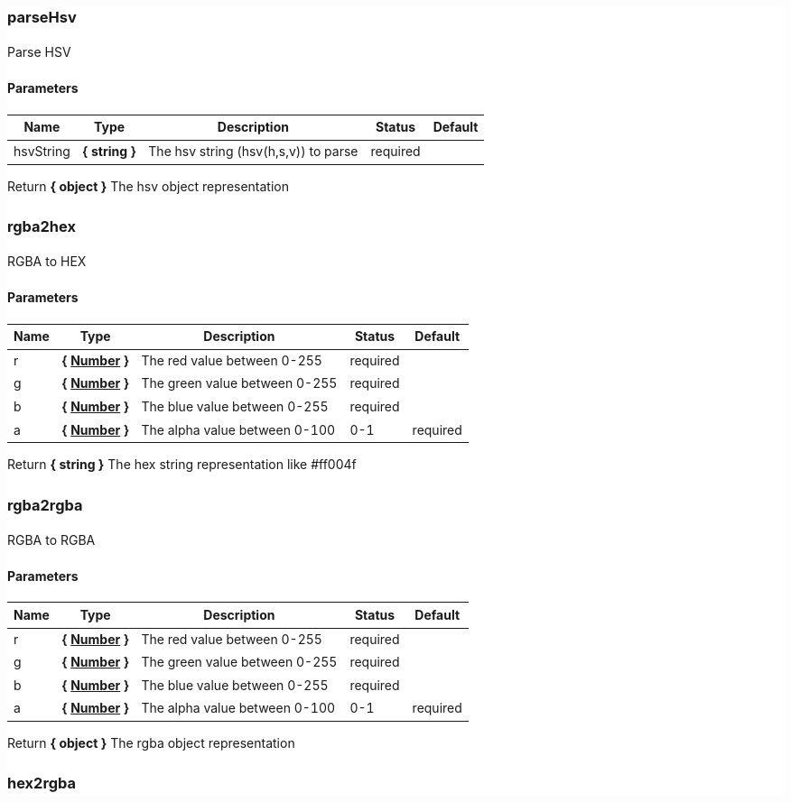 
### parseHsv

Parse HSV


#### Parameters
Name  |  Type  |  Description  |  Status  |  Default
------------  |  ------------  |  ------------  |  ------------  |  ------------
hsvString  |  **{ string }**  |  The hsv string (hsv(h,s,v)) to parse  |  required  |

Return **{ object }** The hsv object representation


### rgba2hex

RGBA to HEX


#### Parameters
Name  |  Type  |  Description  |  Status  |  Default
------------  |  ------------  |  ------------  |  ------------  |  ------------
r  |  **{ [Number](https://developer.mozilla.org/fr/docs/Web/JavaScript/Reference/Objets_globaux/Number) }**  |  The red value between 0-255  |  required  |
g  |  **{ [Number](https://developer.mozilla.org/fr/docs/Web/JavaScript/Reference/Objets_globaux/Number) }**  |  The green value between 0-255  |  required  |
b  |  **{ [Number](https://developer.mozilla.org/fr/docs/Web/JavaScript/Reference/Objets_globaux/Number) }**  |  The blue value between 0-255  |  required  |
a  |  **{ [Number](https://developer.mozilla.org/fr/docs/Web/JavaScript/Reference/Objets_globaux/Number) }**  |  The alpha value between 0-100|0-1  |  required  |

Return **{ string }** The hex string representation like #ff004f


### rgba2rgba

RGBA to RGBA


#### Parameters
Name  |  Type  |  Description  |  Status  |  Default
------------  |  ------------  |  ------------  |  ------------  |  ------------
r  |  **{ [Number](https://developer.mozilla.org/fr/docs/Web/JavaScript/Reference/Objets_globaux/Number) }**  |  The red value between 0-255  |  required  |
g  |  **{ [Number](https://developer.mozilla.org/fr/docs/Web/JavaScript/Reference/Objets_globaux/Number) }**  |  The green value between 0-255  |  required  |
b  |  **{ [Number](https://developer.mozilla.org/fr/docs/Web/JavaScript/Reference/Objets_globaux/Number) }**  |  The blue value between 0-255  |  required  |
a  |  **{ [Number](https://developer.mozilla.org/fr/docs/Web/JavaScript/Reference/Objets_globaux/Number) }**  |  The alpha value between 0-100|0-1  |  required  |

Return **{ object }** The rgba object representation


### hex2rgba
